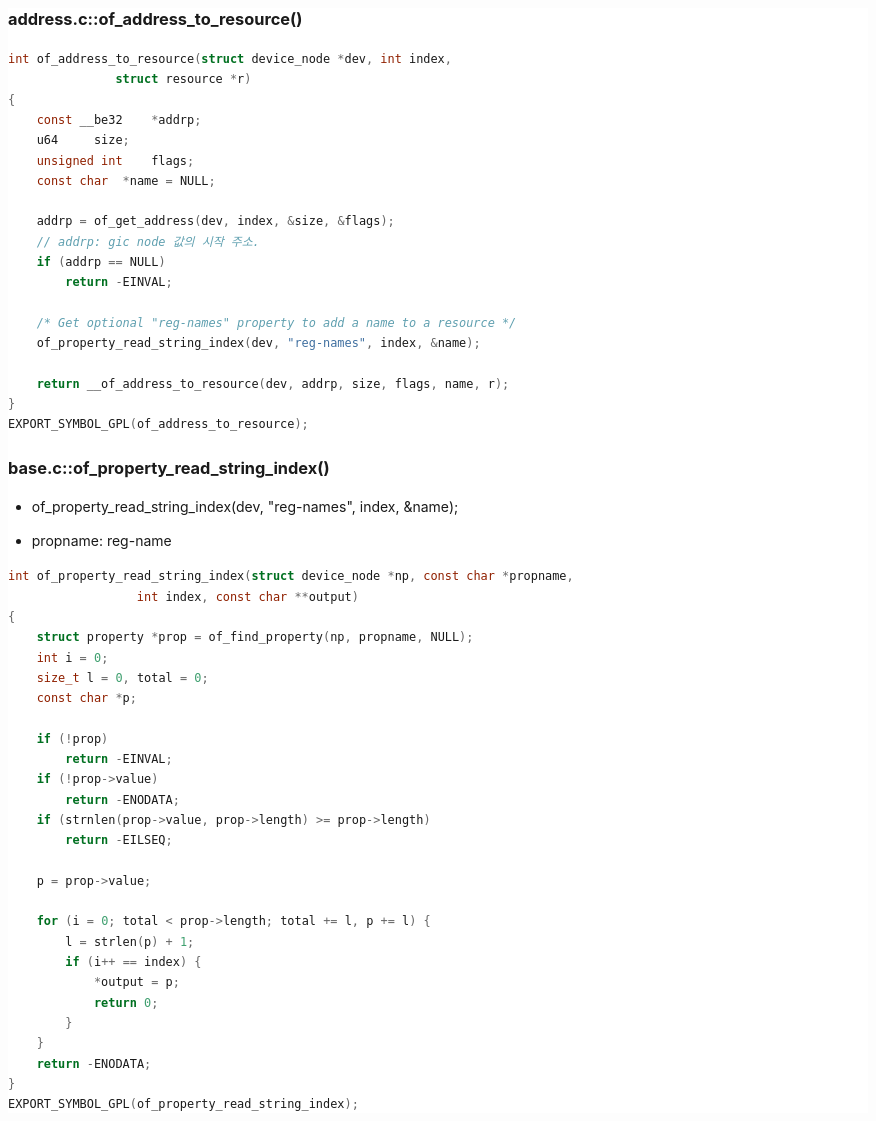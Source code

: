 ### address.c::of_address_to_resource()
```c
int of_address_to_resource(struct device_node *dev, int index,
			   struct resource *r)
{
	const __be32	*addrp;
	u64		size;
	unsigned int	flags;
	const char	*name = NULL;

	addrp = of_get_address(dev, index, &size, &flags);
	// addrp: gic node 값의 시작 주소. 
	if (addrp == NULL)
		return -EINVAL;

	/* Get optional "reg-names" property to add a name to a resource */
	of_property_read_string_index(dev, "reg-names",	index, &name);

	return __of_address_to_resource(dev, addrp, size, flags, name, r);
}
EXPORT_SYMBOL_GPL(of_address_to_resource);
```


### base.c::of_property_read_string_index()
* of_property_read_string_index(dev, "reg-names",	index, &name);

* propname: reg-name


```c
int of_property_read_string_index(struct device_node *np, const char *propname,
				  int index, const char **output)
{
	struct property *prop = of_find_property(np, propname, NULL);
	int i = 0;
	size_t l = 0, total = 0;
	const char *p;

	if (!prop)
		return -EINVAL;
	if (!prop->value)
		return -ENODATA;
	if (strnlen(prop->value, prop->length) >= prop->length)
		return -EILSEQ;

	p = prop->value;

	for (i = 0; total < prop->length; total += l, p += l) {
		l = strlen(p) + 1;
		if (i++ == index) {
			*output = p;
			return 0;
		}
	}
	return -ENODATA;
}
EXPORT_SYMBOL_GPL(of_property_read_string_index);
```

